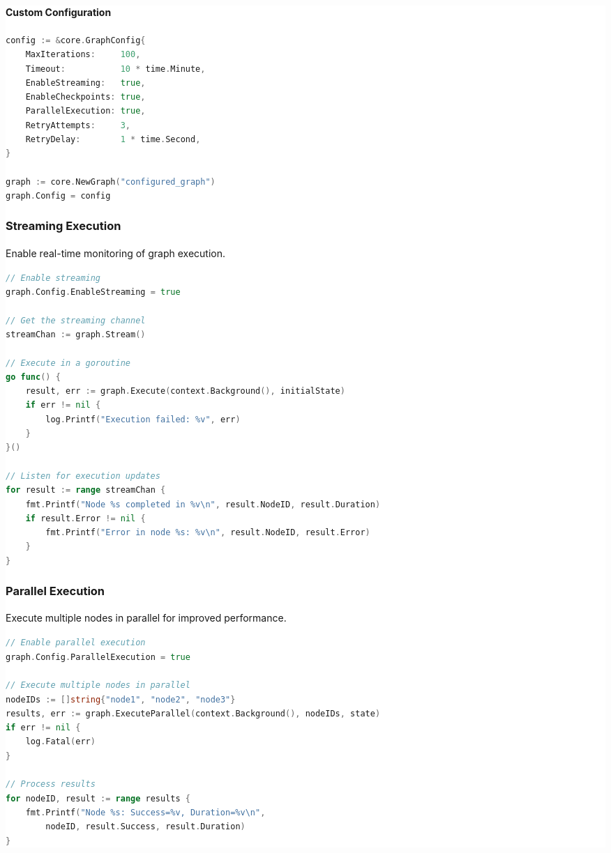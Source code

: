 #### Custom Configuration

```go
config := &core.GraphConfig{
    MaxIterations:     100,
    Timeout:           10 * time.Minute,
    EnableStreaming:   true,
    EnableCheckpoints: true,
    ParallelExecution: true,
    RetryAttempts:     3,
    RetryDelay:        1 * time.Second,
}

graph := core.NewGraph("configured_graph")
graph.Config = config
```

### Streaming Execution

Enable real-time monitoring of graph execution.

```go
// Enable streaming
graph.Config.EnableStreaming = true

// Get the streaming channel
streamChan := graph.Stream()

// Execute in a goroutine
go func() {
    result, err := graph.Execute(context.Background(), initialState)
    if err != nil {
        log.Printf("Execution failed: %v", err)
    }
}()

// Listen for execution updates
for result := range streamChan {
    fmt.Printf("Node %s completed in %v\n", result.NodeID, result.Duration)
    if result.Error != nil {
        fmt.Printf("Error in node %s: %v\n", result.NodeID, result.Error)
    }
}
```

### Parallel Execution

Execute multiple nodes in parallel for improved performance.

```go
// Enable parallel execution
graph.Config.ParallelExecution = true

// Execute multiple nodes in parallel
nodeIDs := []string{"node1", "node2", "node3"}
results, err := graph.ExecuteParallel(context.Background(), nodeIDs, state)
if err != nil {
    log.Fatal(err)
}

// Process results
for nodeID, result := range results {
    fmt.Printf("Node %s: Success=%v, Duration=%v\n", 
        nodeID, result.Success, result.Duration)
}
```
